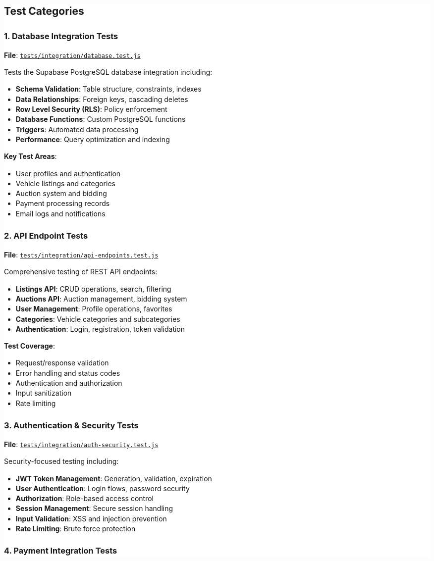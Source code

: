 ## Test Categories

### 1. Database Integration Tests

**File**: [`tests/integration/database.test.js`](../tests/integration/database.test.js)

Tests the Supabase PostgreSQL database integration including:

- **Schema Validation**: Table structure, constraints, indexes
- **Data Relationships**: Foreign keys, cascading deletes
- **Row Level Security (RLS)**: Policy enforcement
- **Database Functions**: Custom PostgreSQL functions
- **Triggers**: Automated data processing
- **Performance**: Query optimization and indexing

**Key Test Areas**:
- User profiles and authentication
- Vehicle listings and categories
- Auction system and bidding
- Payment processing records
- Email logs and notifications

### 2. API Endpoint Tests

**File**: [`tests/integration/api-endpoints.test.js`](../tests/integration/api-endpoints.test.js)

Comprehensive testing of REST API endpoints:

- **Listings API**: CRUD operations, search, filtering
- **Auctions API**: Auction management, bidding system
- **User Management**: Profile operations, favorites
- **Categories**: Vehicle categories and subcategories
- **Authentication**: Login, registration, token validation

**Test Coverage**:
- Request/response validation
- Error handling and status codes
- Authentication and authorization
- Input sanitization
- Rate limiting

### 3. Authentication & Security Tests

**File**: [`tests/integration/auth-security.test.js`](../tests/integration/auth-security.test.js)

Security-focused testing including:

- **JWT Token Management**: Generation, validation, expiration
- **User Authentication**: Login flows, password security
- **Authorization**: Role-based access control
- **Session Management**: Secure session handling
- **Input Validation**: XSS and injection prevention
- **Rate Limiting**: Brute force protection

### 4. Payment Integration Tests

